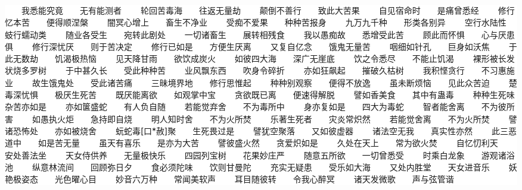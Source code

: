 　　我悉能究竟　　无有能测者
　　轮回苦毒海　　往返无量劫
　　颠倒不善行　　致此大苦果
　　自见宿命时　　是痛曾悉经
　　修行忆本苦　　便得顺涅槃
　　闇冥心增上　　畜生不净业
　　受痴不爱果　　种种苦报身
　　九万九千种　　形类各别异
　　空行水陆性　　蚑行蠕动类
　　随业各受生　　宛转此剧处
　　一切诸畜生　　展转相残食
　　我以愚痴故　　悉增受此苦
　　顾此而怀惧　　心与厌患俱
　　修行深忧厌　　则于苦决定
　　修行已如是　　方便生厌离
　　又复自亿念　　饿鬼无量苦
　　咽细如针孔　　巨身如沃焦
　　于此无数劫　　饥渴极热恼
　　见天降甘雨　　欲饮成炭火
　　如彼四大海　　深广无崖底
　　饮之令悉尽　　不能止饥渴
　　裸形被长发　　状烧多罗树
　　于中甚久长　　受此种种苦
　　业风飘东西　　吹身令碎折
　　亦如狂飙起　　摧破久枯树
　　我积悭贪行　　不习惠施业
　　故生饿鬼处　　受此诸苦痛
　　三昧境界地　　修行思惟起
　　种种别观察　　便得不放逸
　　虽未断烦恼　　见此众苦迫
　　楚毒深忧惧　　极厌生死苦
　　既厌能离欲　　如观掌中宝
　　贪欲既已离　　便速得解脱
　　譬如香美食　　其中有蛊毒
　　种种生死味　　杂苦亦如是
　　亦如箧盛蛇　　有人负自随
　　若能觉弃舍　　不为毒所中
　　身亦复如是　　四大为毒蛇
　　智者能舍离　　不为彼所害
　　如愚执火炬　　急持即自烧
　　明人知时舍　　不为火所焚
　　乐著生死者　　灾炎常炽然
　　若能觉舍离　　不为火所焚
　　譬诸恐怖处　　亦如被烧舍
　　蚖蛇毒[口*赦]聚　　生死畏过是
　　譬犹空聚落　　又如彼虚器
　　诸法空无我　　真实性亦然
　　此三恶道中　　如是苦无量
　　虽天有喜乐　　是亦为大苦
　　譬彼盛火然　　贪爱炽如是
　　久处在天上　　常为欲火焚
　　自忆忉利天　　安处善法坐
　　天女侍供养　　无量极快乐
　　四园列宝树　　花果妙庄严
　　随意五所欲　　一切曾悉受
　　时乘白龙象　　游观诸浴池
　　纵意林流间　　回顾弥日夕
　　食必须陀味　　饮则甘曼陀
　　充实无疑患　　受乐如大海
　　又处内胜堂　　天女进音乐
　　妖艳极姿态　　光色曜心目
　　妙音六万种　　常闻美软声
　　耳目随彼转　　令我心醉冥
　　诸天发微歌　　声与弦管谐